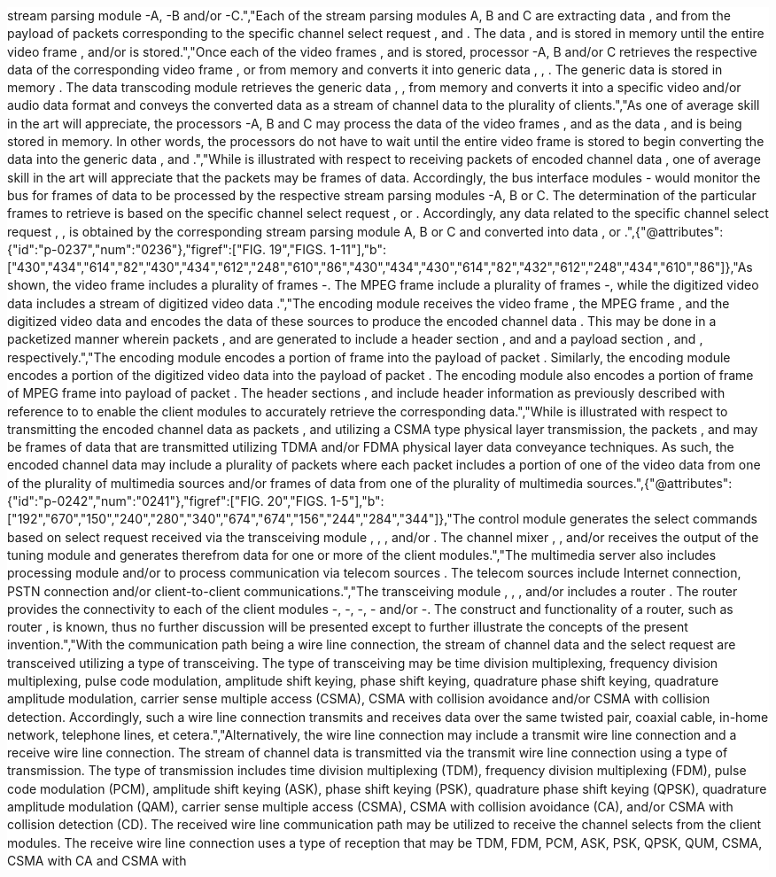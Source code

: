 stream parsing module -A, -B and\/or -C.","Each of the stream parsing modules A, B and C are extracting data ,  and  from the payload of packets corresponding to the specific channel select request ,  and . The data ,  and  is stored in memory  until the entire video frame ,  and\/or  is stored.","Once each of the video frames ,  and  is stored, processor -A, B and\/or C retrieves the respective data of the corresponding video frame ,  or  from memory and converts it into generic data , , . The generic data is stored in memory . The data transcoding module  retrieves the generic data , ,  from memory  and converts it into a specific video and\/or audio data format and conveys the converted data as a stream of channel data  to the plurality of clients.","As one of average skill in the art will appreciate, the processors -A, B and C may process the data of the video frames ,  and  as the data ,  and  is being stored in memory. In other words, the processors do not have to wait until the entire video frame is stored to begin converting the data into the generic data ,  and .","While  is illustrated with respect to receiving packets of encoded channel data , one of average skill in the art will appreciate that the packets may be frames of data. Accordingly, the bus interface modules - would monitor the bus for frames of data to be processed by the respective stream parsing modules -A, B or C. The determination of the particular frames to retrieve is based on the specific channel select request ,  or . Accordingly, any data related to the specific channel select request , ,  is obtained by the corresponding stream parsing module A, B or C and converted into data ,  or .",{"@attributes":{"id":"p-0237","num":"0236"},"figref":["FIG. 19","FIGS. 1-11"],"b":["430","434","614","82","430","434","612","248","610","86","430","434","430","614","82","432","612","248","434","610","86"]},"As shown, the video frame  includes a plurality of frames -. The MPEG frame  include a plurality of frames -, while the digitized video data  includes a stream of digitized video data .","The encoding module  receives the video frame , the MPEG frame , and the digitized video data  and encodes the data of these sources to produce the encoded channel data . This may be done in a packetized manner wherein packets ,  and  are generated to include a header section ,  and  and a payload section ,  and , respectively.","The encoding module  encodes a portion of frame  into the payload  of packet . Similarly, the encoding module  encodes a portion of the digitized video data  into the payload  of packet . The encoding module  also encodes a portion of frame  of MPEG frame  into payload  of packet . The header sections ,  and  include header information as previously described with reference to  to enable the client modules to accurately retrieve the corresponding data.","While  is illustrated with respect to transmitting the encoded channel data  as packets ,  and  utilizing a CSMA type physical layer transmission, the packets ,  and  may be frames of data that are transmitted utilizing TDMA and\/or FDMA physical layer data conveyance techniques. As such, the encoded channel data  may include a plurality of packets where each packet includes a portion of one of the video data from one of the plurality of multimedia sources and\/or frames of data from one of the plurality of multimedia sources.",{"@attributes":{"id":"p-0242","num":"0241"},"figref":["FIG. 20","FIGS. 1-5"],"b":["192","670","150","240","280","340","674","674","156","244","284","344"]},"The control module generates the select commands based on select request received via the transceiving module , , ,  and\/or . The channel mixer , ,  and\/or  receives the output of the tuning module and generates therefrom data for one or more of the client modules.","The multimedia server also includes processing module  and\/or  to process communication via telecom sources . The telecom sources include Internet connection, PSTN connection and\/or client-to-client communications.","The transceiving module , , ,  and\/or  includes a router . The router provides the connectivity to each of the client modules -, -, -, - and\/or -. The construct and functionality of a router, such as router , is known, thus no further discussion will be presented except to further illustrate the concepts of the present invention.","With the communication path  being a wire line connection, the stream of channel data and the select request are transceived utilizing a type of transceiving. The type of transceiving may be time division multiplexing, frequency division multiplexing, pulse code modulation, amplitude shift keying, phase shift keying, quadrature phase shift keying, quadrature amplitude modulation, carrier sense multiple access (CSMA), CSMA with collision avoidance and\/or CSMA with collision detection. Accordingly, such a wire line connection  transmits and receives data over the same twisted pair, coaxial cable, in-home network, telephone lines, et cetera.","Alternatively, the wire line connection  may include a transmit wire line connection and a receive wire line connection. The stream of channel data is transmitted via the transmit wire line connection using a type of transmission. The type of transmission includes time division multiplexing (TDM), frequency division multiplexing (FDM), pulse code modulation (PCM), amplitude shift keying (ASK), phase shift keying (PSK), quadrature phase shift keying (QPSK), quadrature amplitude modulation (QAM), carrier sense multiple access (CSMA), CSMA with collision avoidance (CA), and\/or CSMA with collision detection (CD). The received wire line communication path may be utilized to receive the channel selects from the client modules. The receive wire line connection uses a type of reception that may be TDM, FDM, PCM, ASK, PSK, QPSK, QUM, CSMA, CSMA with CA and CSMA with